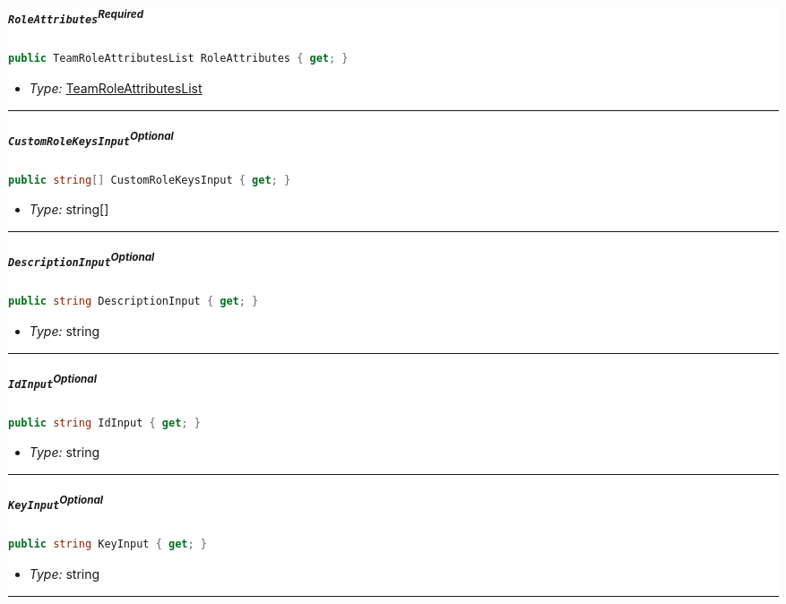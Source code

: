 ##### `RoleAttributes`<sup>Required</sup> <a name="RoleAttributes" id="@cdktf/provider-launchdarkly.team.Team.property.roleAttributes"></a>

```csharp
public TeamRoleAttributesList RoleAttributes { get; }
```

- *Type:* <a href="#@cdktf/provider-launchdarkly.team.TeamRoleAttributesList">TeamRoleAttributesList</a>

---

##### `CustomRoleKeysInput`<sup>Optional</sup> <a name="CustomRoleKeysInput" id="@cdktf/provider-launchdarkly.team.Team.property.customRoleKeysInput"></a>

```csharp
public string[] CustomRoleKeysInput { get; }
```

- *Type:* string[]

---

##### `DescriptionInput`<sup>Optional</sup> <a name="DescriptionInput" id="@cdktf/provider-launchdarkly.team.Team.property.descriptionInput"></a>

```csharp
public string DescriptionInput { get; }
```

- *Type:* string

---

##### `IdInput`<sup>Optional</sup> <a name="IdInput" id="@cdktf/provider-launchdarkly.team.Team.property.idInput"></a>

```csharp
public string IdInput { get; }
```

- *Type:* string

---

##### `KeyInput`<sup>Optional</sup> <a name="KeyInput" id="@cdktf/provider-launchdarkly.team.Team.property.keyInput"></a>

```csharp
public string KeyInput { get; }
```

- *Type:* string

---
